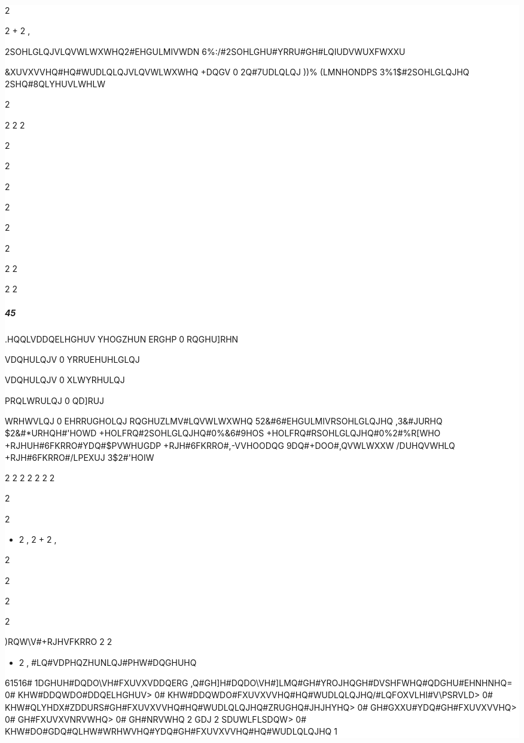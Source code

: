  2 

 2 + 2 , 

 2SOHLGLQJVLQVWLWXWHQ2#EHGULMIVWDN 6%:/#2SOHLGHU#YRRU#GH#LQIUDVWUXFWXXU 

 &XUVXVVHQ#HQ#WUDLQLQJVLQVWLWXWHQ +DQGV 0 2Q#7UDLQLQJ ))% (LMNHONDPS 3%1$#2SOHLGLQJHQ 2SHQ#8QLYHUVLWHLW 

 2 

 2 2 2 

 2 

 2 

 2 

 2 

 2 

 2 

 2 2 

 2 2 


##### 45 

 .HQQLVDDQELHGHUV YHOGZHUN ERGHP 0 RQGHU]RHN 

 VDQHULQJV 0 YRRUEHUHLGLQJ 

 VDQHULQJV 0 XLWYRHULQJ 

 PRQLWRULQJ 0 QD]RUJ 

 WRHWVLQJ 0 EHRRUGHOLQJ RQGHUZLMV#LQVWLWXWHQ 52&#$6$#EHGULMIVRSOHLGLQJHQ ,3&#JURHQ $2&#*URHQH#'HOWD +HOLFRQ#2SOHLGLQJHQ#0%&6#9HOS +HOLFRQ#RSOHLGLQJHQ#0%2#%R[WHO +RJHUH#6FKRRO#YDQ#$PVWHUGDP +RJH#6FKRRO#,-VVHOODQG 9DQ#+DOO#,QVWLWXXW /DUHQVWHLQ +RJH#6FKRRO#/LPEXUJ 3$2#'HOIW 

 2 2 2 2 2 2 2 

 2 

 2 

 + 2 , 2 + 2 , 

 2 

 2 

 2 

 2 

 )RQW\V#+RJHVFKRRO 2 2 

+ 2 , #LQ#VDPHQZHUNLQJ#PHW#DQGHUHQ 

61516# 1DGHUH#DQDO\VH#FXUVXVDDQERG ,Q#GH]H#DQDO\VH#]LMQ#GH#YROJHQGH#DVSHFWHQ#QDGHU#EHNHNHQ= 0# KHW#DDQWDO#DDQELHGHUV> 0# KHW#DDQWDO#FXUVXVVHQ#HQ#WUDLQLQJHQ/#LQFOXVLHI#V\PSRVLD> 0# KHW#QLYHDX#ZDDURS#GH#FXUVXVVHQ#HQ#WUDLQLQJHQ#ZRUGHQ#JHJHYHQ> 0# GH#GXXU#YDQ#GH#FXUVXVVHQ> 0# GH#FXUVXVNRVWHQ> 0# GH#NRVWHQ 2 GDJ 2 SDUWLFLSDQW> 0# KHW#DO#GDQ#QLHW#WRHWVHQ#YDQ#GH#FXUVXVVHQ#HQ#WUDLQLQJHQ 1 
